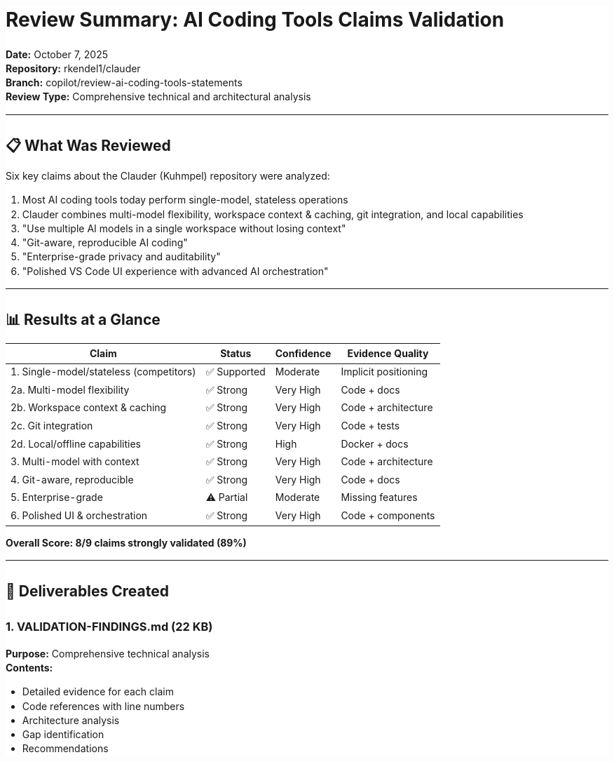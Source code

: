 # Review Summary: AI Coding Tools Claims Validation

**Date:** October 7, 2025  
**Repository:** rkendel1/clauder  
**Branch:** copilot/review-ai-coding-tools-statements  
**Review Type:** Comprehensive technical and architectural analysis

---

## 📋 What Was Reviewed

Six key claims about the Clauder (Kuhmpel) repository were analyzed:

1. Most AI coding tools today perform single-model, stateless operations
2. Clauder combines multi-model flexibility, workspace context & caching, git integration, and local capabilities
3. "Use multiple AI models in a single workspace without losing context"
4. "Git-aware, reproducible AI coding"
5. "Enterprise-grade privacy and auditability"
6. "Polished VS Code UI experience with advanced AI orchestration"

---

## 📊 Results at a Glance

| Claim | Status | Confidence | Evidence Quality |
|-------|--------|-----------|------------------|
| 1. Single-model/stateless (competitors) | ✅ Supported | Moderate | Implicit positioning |
| 2a. Multi-model flexibility | ✅ Strong | Very High | Code + docs |
| 2b. Workspace context & caching | ✅ Strong | Very High | Code + architecture |
| 2c. Git integration | ✅ Strong | Very High | Code + tests |
| 2d. Local/offline capabilities | ✅ Strong | High | Docker + docs |
| 3. Multi-model with context | ✅ Strong | Very High | Code + architecture |
| 4. Git-aware, reproducible | ✅ Strong | Very High | Code + docs |
| 5. Enterprise-grade | ⚠️ Partial | Moderate | Missing features |
| 6. Polished UI & orchestration | ✅ Strong | Very High | Code + components |

**Overall Score: 8/9 claims strongly validated (89%)**

---

## 📁 Deliverables Created

### 1. VALIDATION-FINDINGS.md (22 KB)
**Purpose:** Comprehensive technical analysis  
**Contents:**
- Detailed evidence for each claim
- Code references with line numbers
- Architecture analysis
- Gap identification
- Recommendations

